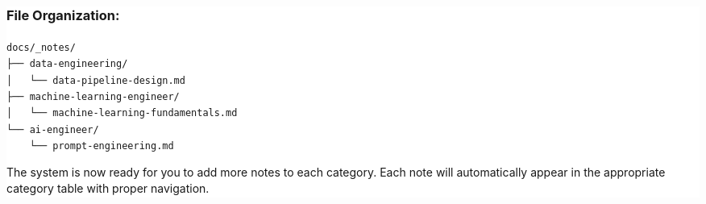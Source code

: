 ### **File Organization:**
```
docs/_notes/
├── data-engineering/
│   └── data-pipeline-design.md
├── machine-learning-engineer/
│   └── machine-learning-fundamentals.md
└── ai-engineer/
    └── prompt-engineering.md
```

The system is now ready for you to add more notes to each category. Each note will automatically appear in the appropriate category table with proper navigation.
